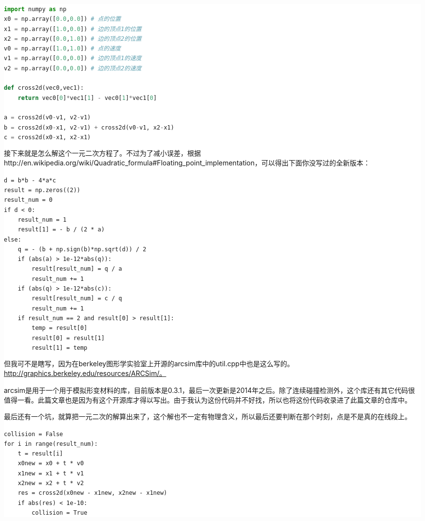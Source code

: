 ```python
import numpy as np
x0 = np.array([0.0,0.0]) # 点的位置
x1 = np.array([1.0,0.0]) # 边的顶点1的位置
x2 = np.array([0.0,1.0]) # 边的顶点2的位置
v0 = np.array([1.0,1.0]) # 点的速度
v1 = np.array([0.0,0.0]) # 边的顶点1的速度
v2 = np.array([0.0,0.0]) # 边的顶点2的速度

def cross2d(vec0,vec1):
    return vec0[0]*vec1[1] - vec0[1]*vec1[0]

a = cross2d(v0-v1, v2-v1)
b = cross2d(x0-x1, v2-v1) + cross2d(v0-v1, x2-x1)
c = cross2d(x0-x1, x2-x1)
```

接下来就是怎么解这个一元二次方程了。不过为了减小误差，根据http://en.wikipedia.org/wiki/Quadratic_formula#Floating_point_implementation，可以得出下面你没写过的全新版本：

```
d = b*b - 4*a*c
result = np.zeros((2))
result_num = 0
if d < 0:
    result_num = 1
    result[1] = - b / (2 * a)
else:
    q = - (b + np.sign(b)*np.sqrt(d)) / 2
    if (abs(a) > 1e-12*abs(q)):
        result[result_num] = q / a
        result_num += 1
    if (abs(q) > 1e-12*abs(c)):
        result[result_num] = c / q
        result_num += 1
    if result_num == 2 and result[0] > result[1]:
        temp = result[0]
        result[0] = result[1]
        result[1] = temp
```

但我可不是瞎写，因为在berkeley图形学实验室上开源的arcsim库中的util.cpp中也是这么写的。http://graphics.berkeley.edu/resources/ARCSim/。

arcsim是用于一个用于模拟形变材料的库，目前版本是0.3.1，最后一次更新是2014年之后。除了连续碰撞检测外，这个库还有其它代码很值得一看。此篇文章也是因为有这个开源库才得以写出。由于我认为这份代码并不好找，所以也将这份代码收录进了此篇文章的仓库中。

最后还有一个坑，就算把一元二次的解算出来了，这个解也不一定有物理含义，所以最后还要判断在那个时刻，点是不是真的在线段上。 

```
collision = False
for i in range(result_num):
    t = result[i]
    x0new = x0 + t * v0
    x1new = x1 + t * v1
    x2new = x2 + t * v2
    res = cross2d(x0new - x1new, x2new - x1new)
    if abs(res) < 1e-10:
        collision = True
```
